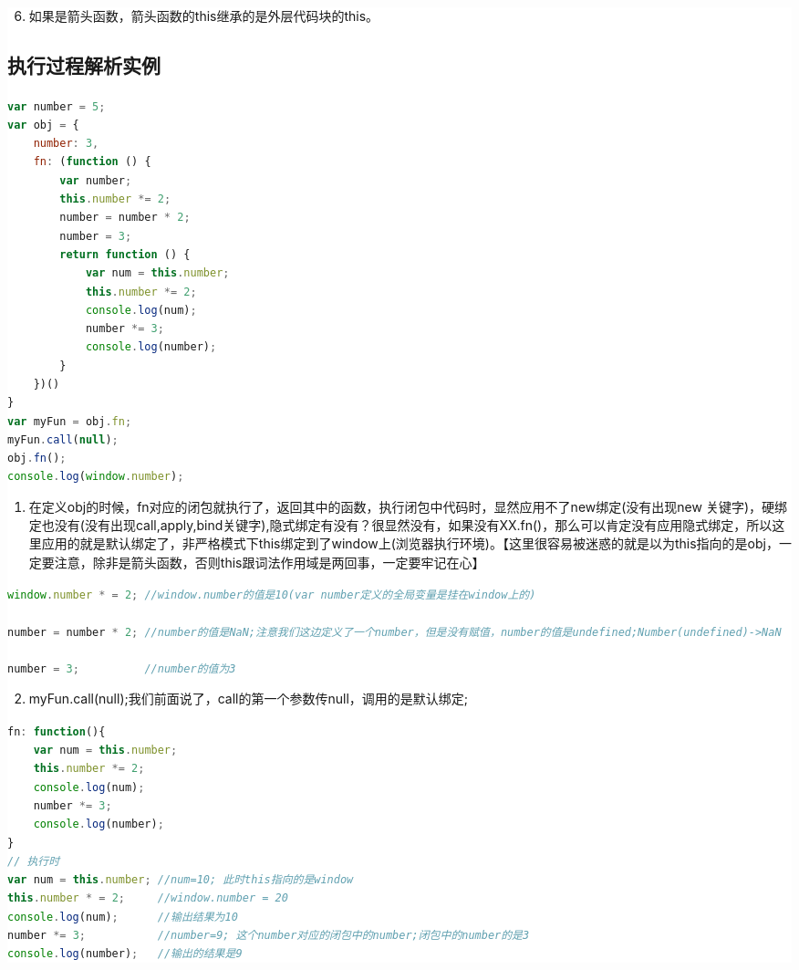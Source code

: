 6. 如果是箭头函数，箭头函数的this继承的是外层代码块的this。

## 执行过程解析实例

```js
var number = 5;
var obj = {
    number: 3,
    fn: (function () {
        var number;
        this.number *= 2;
        number = number * 2;
        number = 3;
        return function () {
            var num = this.number;
            this.number *= 2;
            console.log(num);
            number *= 3;
            console.log(number);
        }
    })()
}
var myFun = obj.fn;
myFun.call(null);
obj.fn();
console.log(window.number);

```

1. 在定义obj的时候，fn对应的闭包就执行了，返回其中的函数，执行闭包中代码时，显然应用不了new绑定(没有出现new 关键字)，硬绑定也没有(没有出现call,apply,bind关键字),隐式绑定有没有？很显然没有，如果没有XX.fn()，那么可以肯定没有应用隐式绑定，所以这里应用的就是默认绑定了，非严格模式下this绑定到了window上(浏览器执行环境)。【这里很容易被迷惑的就是以为this指向的是obj，一定要注意，除非是箭头函数，否则this跟词法作用域是两回事，一定要牢记在心】

```js
window.number * = 2; //window.number的值是10(var number定义的全局变量是挂在window上的)

number = number * 2; //number的值是NaN;注意我们这边定义了一个number，但是没有赋值，number的值是undefined;Number(undefined)->NaN

number = 3;          //number的值为3
```

2. myFun.call(null);我们前面说了，call的第一个参数传null，调用的是默认绑定;

```js
fn: function(){
    var num = this.number;
    this.number *= 2;
    console.log(num);
    number *= 3;
    console.log(number);
}
// 执行时
var num = this.number; //num=10; 此时this指向的是window
this.number * = 2;     //window.number = 20
console.log(num);      //输出结果为10
number *= 3;           //number=9; 这个number对应的闭包中的number;闭包中的number的是3
console.log(number);   //输出的结果是9

```
